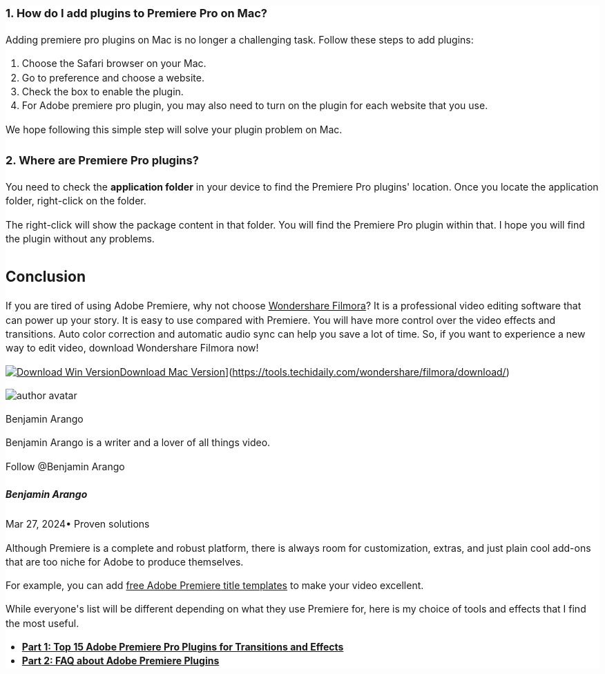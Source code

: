 ### 1\. How do I add plugins to Premiere Pro on Mac?

Adding premiere pro plugins on Mac is no longer a challenging task. Follow these steps to add plugins:

1. Choose the Safari browser on your Mac.
2. Go to preference and choose a website.
3. Check the box to enable the plugin.
4. For Adobe premiere pro plugin, you may also need to turn on the plugin for each website that you use.

We hope following this simple step will solve your plugin problem on Mac.

### 2\. Where are Premiere Pro plugins?

You need to check the **application folder** in your device to find the Premiere Pro plugins' location. Once you locate the application folder, right-click on the folder.

The right-click will show the package content in that folder. You will find the Premiere Pro plugin within that. I hope you will find the plugin without any problems.

## Conclusion

If you are tired of using Adobe Premiere, why not choose [Wondershare Filmora](https://tools.techidaily.com/wondershare/filmora/download/)? It is a professional video editing software that can power up your story. It is easy to use compared with Premiere. You will have more control over the video effects and transitions. Auto color correction and automatic audio sync can help you save a lot of time. So, if you want to experience a new way to edit video, download Wondershare Filmora now!

[![Download Win Version](https://images.wondershare.com/filmora/guide/download-btn-win-pro.png)](https://tools.techidaily.com/wondershare/filmora/download/)[Download Mac Version](https://images.wondershare.com/filmora/guide/download-btn-mac-pro.png)](https://tools.techidaily.com/wondershare/filmora/download/)

![author avatar](https://images.wondershare.com/filmora/article-images/benjamin-arango-author.jpg)

Benjamin Arango

Benjamin Arango is a writer and a lover of all things video.

Follow @Benjamin Arango

##### Benjamin Arango

 Mar 27, 2024• Proven solutions

Although Premiere is a complete and robust platform, there is always room for customization, extras, and just plain cool add-ons that are too niche for Adobe to produce themselves.

For example, you can add [free Adobe Premiere title templates](https://tools.techidaily.com/wondershare/filmora/download/) to make your video excellent.

While everyone's list will be different depending on what they use Premiere for, here is my choice of tools and effects that I find the most useful.

* [**Part 1: Top 15 Adobe Premiere Pro Plugins for Transitions and Effects**](#part1)
* [**Part 2: FAQ about Adobe Premiere Plugins**](#part2)
